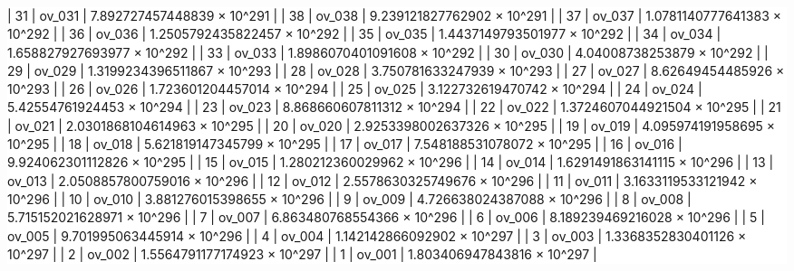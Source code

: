| 31 | ov_031 | 7.892727457448839 × 10^291 |
| 38 | ov_038 | 9.239121827762902 × 10^291 |
| 37 | ov_037 | 1.0781140777641383 × 10^292 |
| 36 | ov_036 | 1.2505792435822457 × 10^292 |
| 35 | ov_035 | 1.4437149793501977 × 10^292 |
| 34 | ov_034 | 1.658827927693977 × 10^292 |
| 33 | ov_033 | 1.8986070401091608 × 10^292 |
| 30 | ov_030 | 4.04008738253879 × 10^292 |
| 29 | ov_029 | 1.3199234396511867 × 10^293 |
| 28 | ov_028 | 3.750781633247939 × 10^293 |
| 27 | ov_027 | 8.62649454485926 × 10^293 |
| 26 | ov_026 | 1.723601204457014 × 10^294 |
| 25 | ov_025 | 3.122732619470742 × 10^294 |
| 24 | ov_024 | 5.42554761924453 × 10^294 |
| 23 | ov_023 | 8.868660607811312 × 10^294 |
| 22 | ov_022 | 1.3724607044921504 × 10^295 |
| 21 | ov_021 | 2.0301868104614963 × 10^295 |
| 20 | ov_020 | 2.9253398002637326 × 10^295 |
| 19 | ov_019 | 4.095974191958695 × 10^295 |
| 18 | ov_018 | 5.621819147345799 × 10^295 |
| 17 | ov_017 | 7.548188531078072 × 10^295 |
| 16 | ov_016 | 9.924062301112826 × 10^295 |
| 15 | ov_015 | 1.280212360029962 × 10^296 |
| 14 | ov_014 | 1.6291491863141115 × 10^296 |
| 13 | ov_013 | 2.0508857800759016 × 10^296 |
| 12 | ov_012 | 2.5578630325749676 × 10^296 |
| 11 | ov_011 | 3.1633119533121942 × 10^296 |
| 10 | ov_010 | 3.881276015398655 × 10^296 |
| 9 | ov_009 | 4.726638024387088 × 10^296 |
| 8 | ov_008 | 5.715152021628971 × 10^296 |
| 7 | ov_007 | 6.863480768554366 × 10^296 |
| 6 | ov_006 | 8.189239469216028 × 10^296 |
| 5 | ov_005 | 9.701995063445914 × 10^296 |
| 4 | ov_004 | 1.142142866092902 × 10^297 |
| 3 | ov_003 | 1.3368352830401126 × 10^297 |
| 2 | ov_002 | 1.5564791177174923 × 10^297 |
| 1 | ov_001 | 1.803406947843816 × 10^297 |

